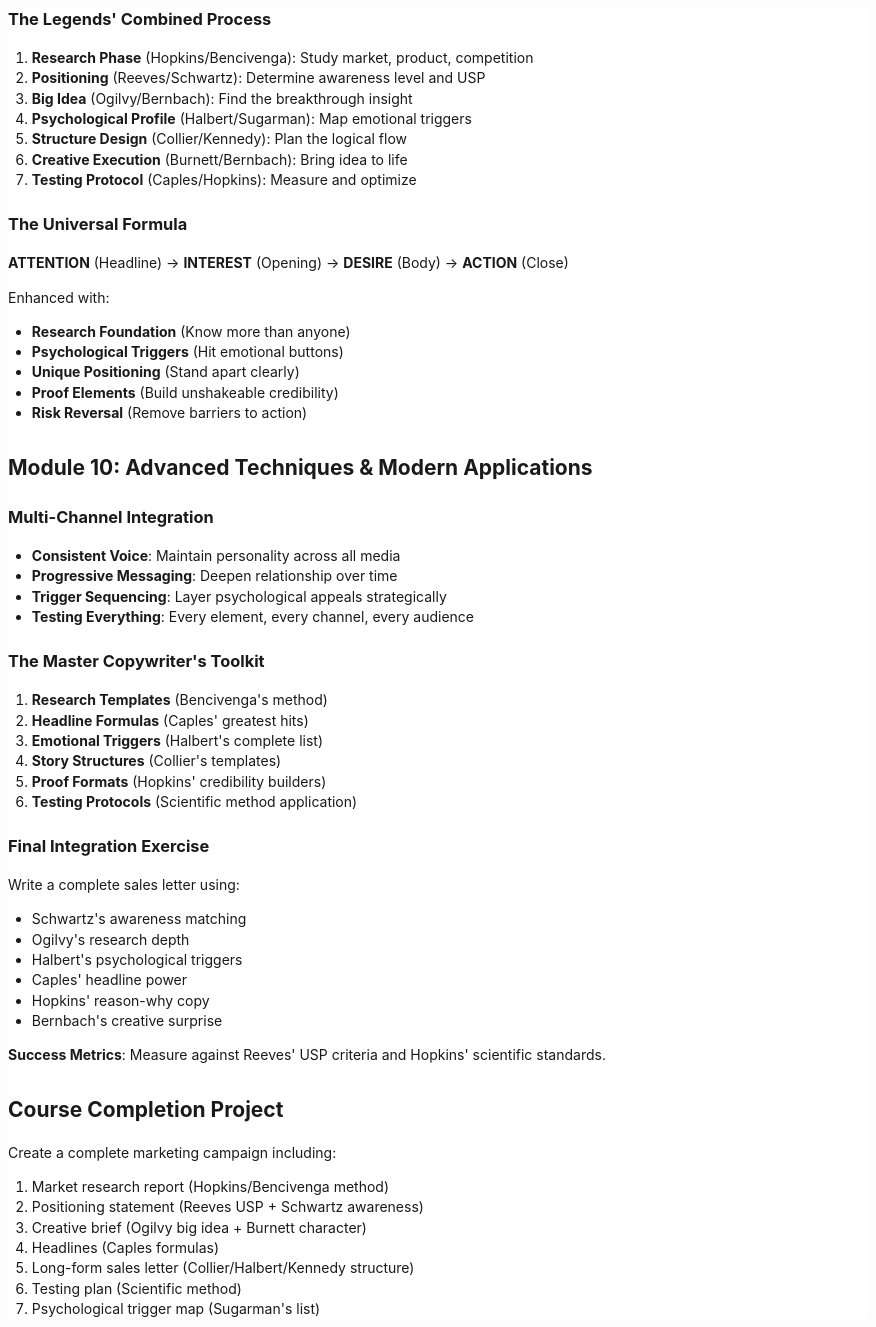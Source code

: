 ### The Legends' Combined Process
1. **Research Phase** (Hopkins/Bencivenga): Study market, product, competition
2. **Positioning** (Reeves/Schwartz): Determine awareness level and USP
3. **Big Idea** (Ogilvy/Bernbach): Find the breakthrough insight
4. **Psychological Profile** (Halbert/Sugarman): Map emotional triggers
5. **Structure Design** (Collier/Kennedy): Plan the logical flow
6. **Creative Execution** (Burnett/Bernbach): Bring idea to life
7. **Testing Protocol** (Caples/Hopkins): Measure and optimize

### The Universal Formula
**ATTENTION** (Headline) → **INTEREST** (Opening) → **DESIRE** (Body) → **ACTION** (Close)

Enhanced with:
- **Research Foundation** (Know more than anyone)
- **Psychological Triggers** (Hit emotional buttons)
- **Unique Positioning** (Stand apart clearly)
- **Proof Elements** (Build unshakeable credibility)
- **Risk Reversal** (Remove barriers to action)

## Module 10: Advanced Techniques & Modern Applications

### Multi-Channel Integration
- **Consistent Voice**: Maintain personality across all media
- **Progressive Messaging**: Deepen relationship over time
- **Trigger Sequencing**: Layer psychological appeals strategically
- **Testing Everything**: Every element, every channel, every audience

### The Master Copywriter's Toolkit
1. **Research Templates** (Bencivenga's method)
2. **Headline Formulas** (Caples' greatest hits)
3. **Emotional Triggers** (Halbert's complete list)
4. **Story Structures** (Collier's templates)
5. **Proof Formats** (Hopkins' credibility builders)
6. **Testing Protocols** (Scientific method application)

### Final Integration Exercise
Write a complete sales letter using:
- Schwartz's awareness matching
- Ogilvy's research depth
- Halbert's psychological triggers
- Caples' headline power
- Hopkins' reason-why copy
- Bernbach's creative surprise

**Success Metrics**: Measure against Reeves' USP criteria and Hopkins' scientific standards.

## Course Completion Project

Create a complete marketing campaign including:
1. Market research report (Hopkins/Bencivenga method)
2. Positioning statement (Reeves USP + Schwartz awareness)
3. Creative brief (Ogilvy big idea + Burnett character)
4. Headlines (Caples formulas)
5. Long-form sales letter (Collier/Halbert/Kennedy structure)
6. Testing plan (Scientific method)
7. Psychological trigger map (Sugarman's list)
